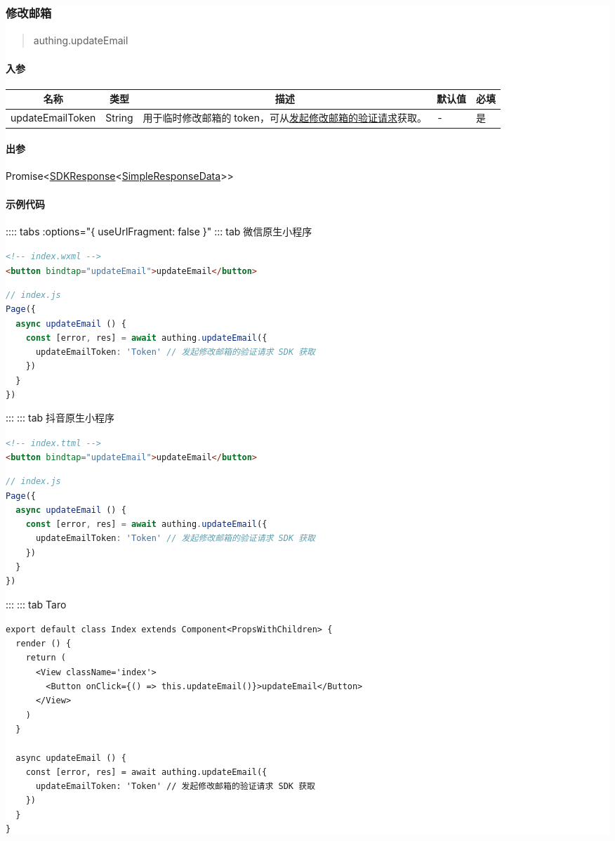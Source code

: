 ### 修改邮箱

> authing.updateEmail

#### 入参

|名称|类型|描述|默认值|必填|
|-----|----|----|----|----|
|updateEmailToken|String|用于临时修改邮箱的 token，可从[发起修改邮箱的验证请求](#发起修改邮箱验证请求)获取。|-|是|

#### 出参

Promise<[SDKResponse](#SDKResponse)<[SimpleResponseData](#SimpleResponseData)>>

#### 示例代码

:::: tabs :options="{ useUrlFragment: false }"
::: tab 微信原生小程序
``` html
<!-- index.wxml -->
<button bindtap="updateEmail">updateEmail</button>
```
``` typescript
// index.js
Page({
  async updateEmail () {
    const [error, res] = await authing.updateEmail({
      updateEmailToken: 'Token' // 发起修改邮箱的验证请求 SDK 获取
    })
  }
})
```
:::
::: tab 抖音原生小程序
``` html
<!-- index.ttml -->
<button bindtap="updateEmail">updateEmail</button>
```
``` typescript
// index.js
Page({
  async updateEmail () {
    const [error, res] = await authing.updateEmail({
      updateEmailToken: 'Token' // 发起修改邮箱的验证请求 SDK 获取
    })
  }
})
```
:::
::: tab Taro
``` tsx
export default class Index extends Component<PropsWithChildren> {
  render () {
    return (
      <View className='index'>
        <Button onClick={() => this.updateEmail()}>updateEmail</Button>
      </View>
    )
  }
  
  async updateEmail () {
    const [error, res] = await authing.updateEmail({
      updateEmailToken: 'Token' // 发起修改邮箱的验证请求 SDK 获取
    })
  }
}
```